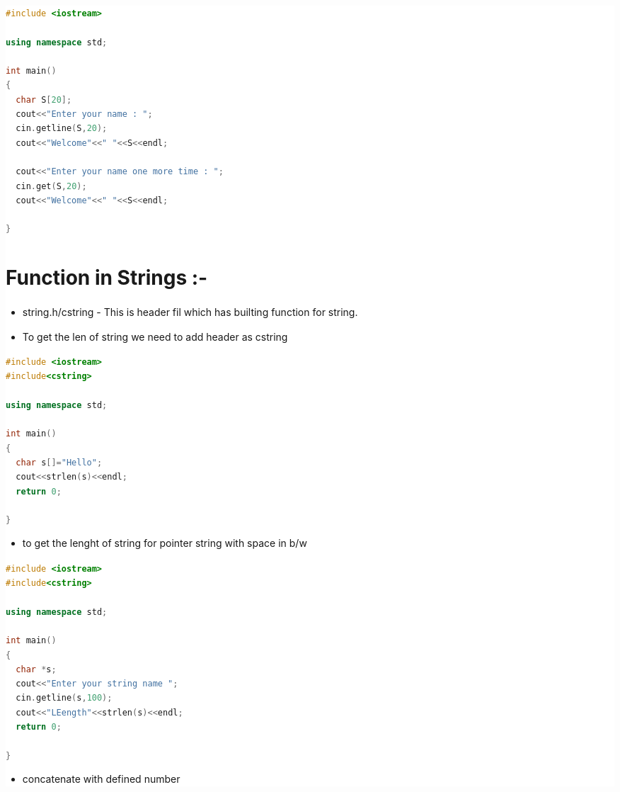```c++
```

```c++
#include <iostream>

using namespace std;

int main()
{
  char S[20];
  cout<<"Enter your name : ";
  cin.getline(S,20);
  cout<<"Welcome"<<" "<<S<<endl;
  
  cout<<"Enter your name one more time : ";
  cin.get(S,20);
  cout<<"Welcome"<<" "<<S<<endl;
    
}
```
# Function in Strings :- 
- string.h/cstring - This is header fil which has builting function for string.

- To get the len of string we need to add header as cstring 

```c++
#include <iostream>
#include<cstring>

using namespace std;

int main()
{
  char s[]="Hello";
  cout<<strlen(s)<<endl;
  return 0;
    
}
```

- to get the lenght of string for pointer string with space in b/w

```c++
#include <iostream>
#include<cstring>

using namespace std;

int main()
{
  char *s;
  cout<<"Enter your string name ";
  cin.getline(s,100);
  cout<<"LEength"<<strlen(s)<<endl;
  return 0;
    
}
```
- concatenate with defined number
